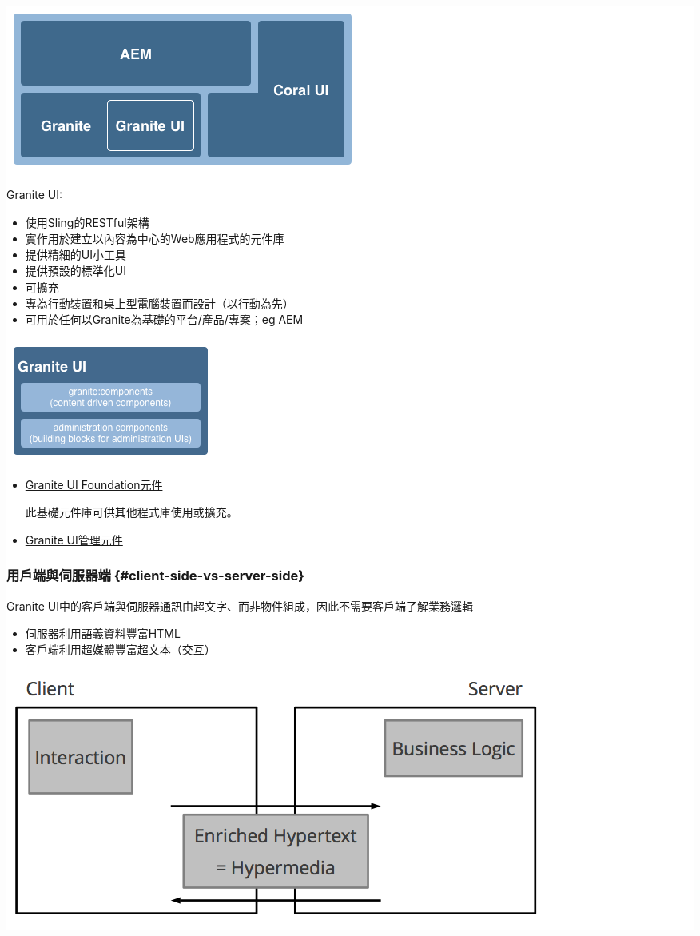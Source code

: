 ![](assets/chlimage_1-185.png)

Granite UI:

* 使用Sling的RESTful架構
* 實作用於建立以內容為中心的Web應用程式的元件庫
* 提供精細的UI小工具
* 提供預設的標準化UI
* 可擴充
* 專為行動裝置和桌上型電腦裝置而設計（以行動為先）
* 可用於任何以Granite為基礎的平台/產品/專案；eg AEM

![chlimage_1-186](assets/chlimage_1-186.png)

* [Granite UI Foundation元件](#granite-ui-foundation-components)

   此基礎元件庫可供其他程式庫使用或擴充。

* [Granite UI管理元件](#granite-ui-administration-components)

### 用戶端與伺服器端 {#client-side-vs-server-side}

Granite UI中的客戶端與伺服器通訊由超文字、而非物件組成，因此不需要客戶端了解業務邏輯

* 伺服器利用語義資料豐富HTML
* 客戶端利用超媒體豐富超文本（交互）

![chlimage_1-187](assets/chlimage_1-187.png)
